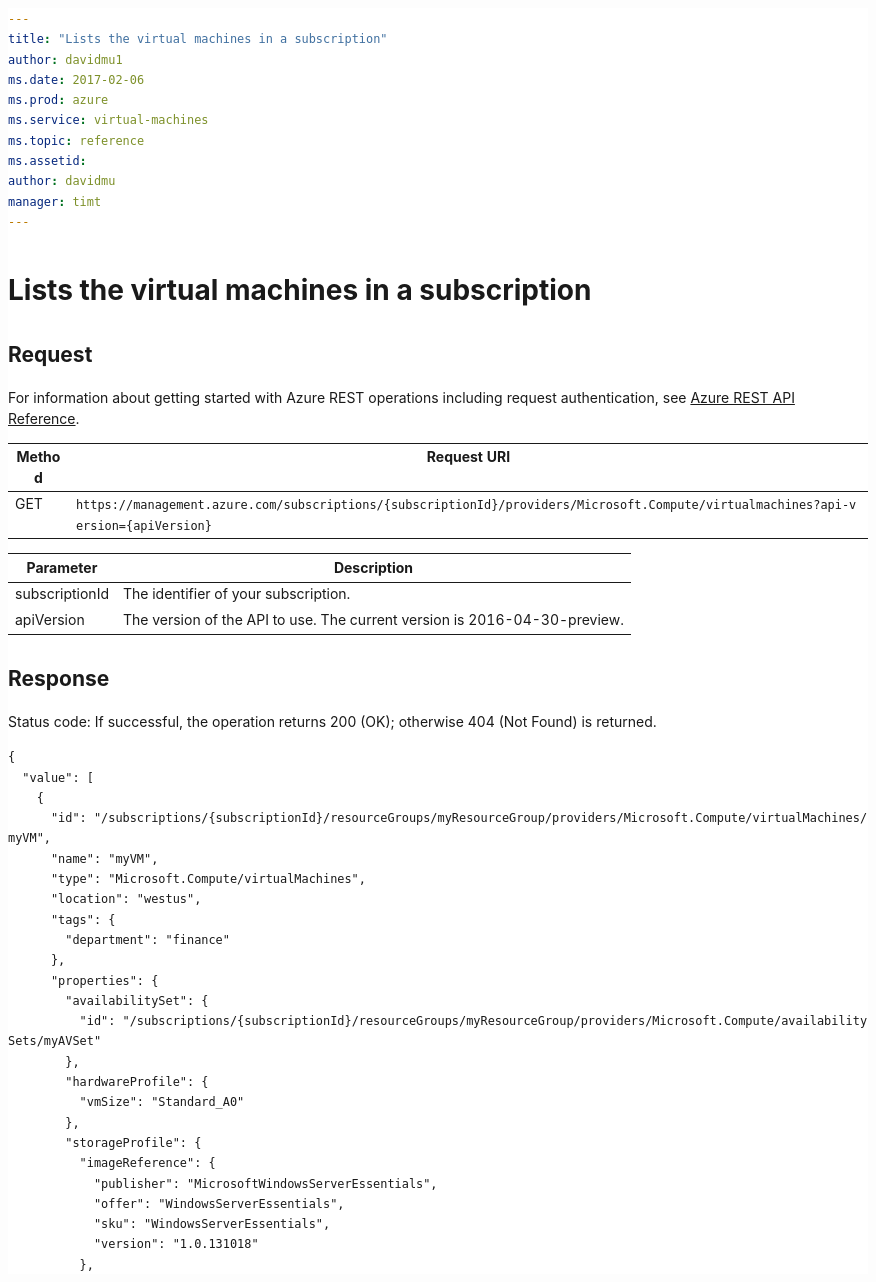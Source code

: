 ```yaml
---
title: "Lists the virtual machines in a subscription"
author: davidmu1
ms.date: 2017-02-06
ms.prod: azure
ms.service: virtual-machines
ms.topic: reference
ms.assetid:
author: davidmu
manager: timt
---
```


# Lists the virtual machines in a subscription    
    
## Request    

For information about getting started with Azure REST operations including request authentication, see [Azure REST API Reference](../../../index.md).

| Method | Request URI |    
|--------|-------------|    
| GET | `https://management.azure.com/subscriptions/{subscriptionId}/providers/Microsoft.Compute/virtualmachines?api-version={apiVersion}` | 

| Parameter | Description |
| --------- | ----------- |
| subscriptionId | The identifier of your subscription. |
| apiVersion | The version of the API to use. The current version is 2016-04-30-preview. |   
    
## Response    

Status code: If successful, the operation returns 200 (OK); otherwise 404 (Not Found) is returned.    
    
```    
{    
  "value": [    
    {    
      "id": "/subscriptions/{subscriptionId}/resourceGroups/myResourceGroup/providers/Microsoft.Compute/virtualMachines/myVM",    
      "name": "myVM",    
      "type": "Microsoft.Compute/virtualMachines",    
      "location": "westus",    
      "tags": {     
        "department": "finance"     
      },     
      "properties": {    
        "availabilitySet": {     
          "id": "/subscriptions/{subscriptionId}/resourceGroups/myResourceGroup/providers/Microsoft.Compute/availabilitySets/myAVSet"     
        },    
        "hardwareProfile": {    
          "vmSize": "Standard_A0"    
        },    
        "storageProfile": {    
          "imageReference": {    
            "publisher": "MicrosoftWindowsServerEssentials",    
            "offer": "WindowsServerEssentials",    
            "sku": "WindowsServerEssentials",     
            "version": "1.0.131018"    
          },                
```